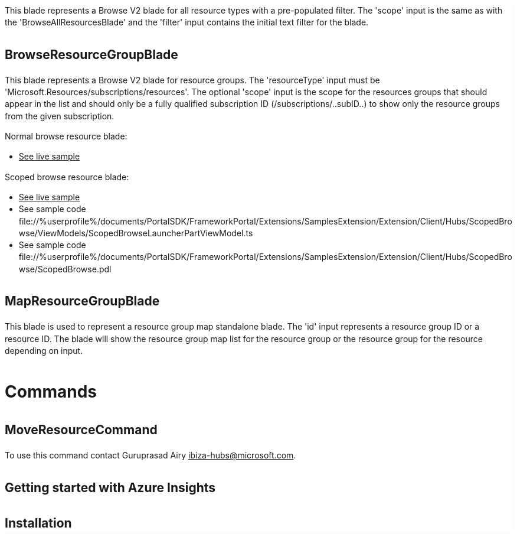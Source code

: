 This blade represents a Browse V2 blade for all resource types with a pre-populated filter.  The 'scope' input is the
same as with the 'BrowseAllResourcesBlade' and the 'filter' input contains the initial text filter for the blade.

<a name="blades-browseresourcegroupblade"></a>
## BrowseResourceGroupBlade

This blade represents a Browse V2 blade for resource groups.  The 'resourceType' input must be
'Microsoft.Resources/subscriptions/resources'.  The optional 'scope' input is the scope for the resources groups that
should appear in the list and should only be a fully qualified subscription ID (/subscriptions/..subID..) to show only
the resource groups from the given subscription.

Normal browse resource blade:
* [See live sample](http://aka.ms/portalfx/samples#blade/HubsExtension/BrowseResourceGroupBlade/resourceType/Microsoft.Resources%2Fsubscriptions%2Fresourcegroups)

Scoped browse resource blade:
* [See live sample](http://aka.ms/portalfx/samples#blade/HubsExtension/BrowseResourceGroupBlade/resourceType/Microsoft.Resources%2Fsubscriptions%2Fresourcegroups/scope/%2Fsubscriptions%2Fsub123)
* See sample code file://%userprofile%/documents/PortalSDK/FrameworkPortal/Extensions/SamplesExtension/Extension/Client/Hubs/ScopedBrowse/ViewModels/ScopedBrowseLauncherPartViewModel.ts
* See sample code file://%userprofile%/documents/PortalSDK/FrameworkPortal/Extensions/SamplesExtension/Extension/Client/Hubs/ScopedBrowse/ScopedBrowse.pdl

<a name="blades-mapresourcegroupblade"></a>
## MapResourceGroupBlade

This blade is used to represent a resource group map standalone blade.  The 'id' input represents a resource group ID
or a resource ID.  The blade will show the resource group map list for the resource group or the resource group for
the resource depending on input.

<a name="commands"></a>
# Commands

<a name="commands-moveresourcecommand"></a>
## MoveResourceCommand

To use this command contact Guruprasad Airy <ibiza-hubs@microsoft.com>.

<a name="commands-getting-started-with-azure-insights"></a>
## Getting started with Azure Insights

<a name="commands-installation"></a>
## Installation
